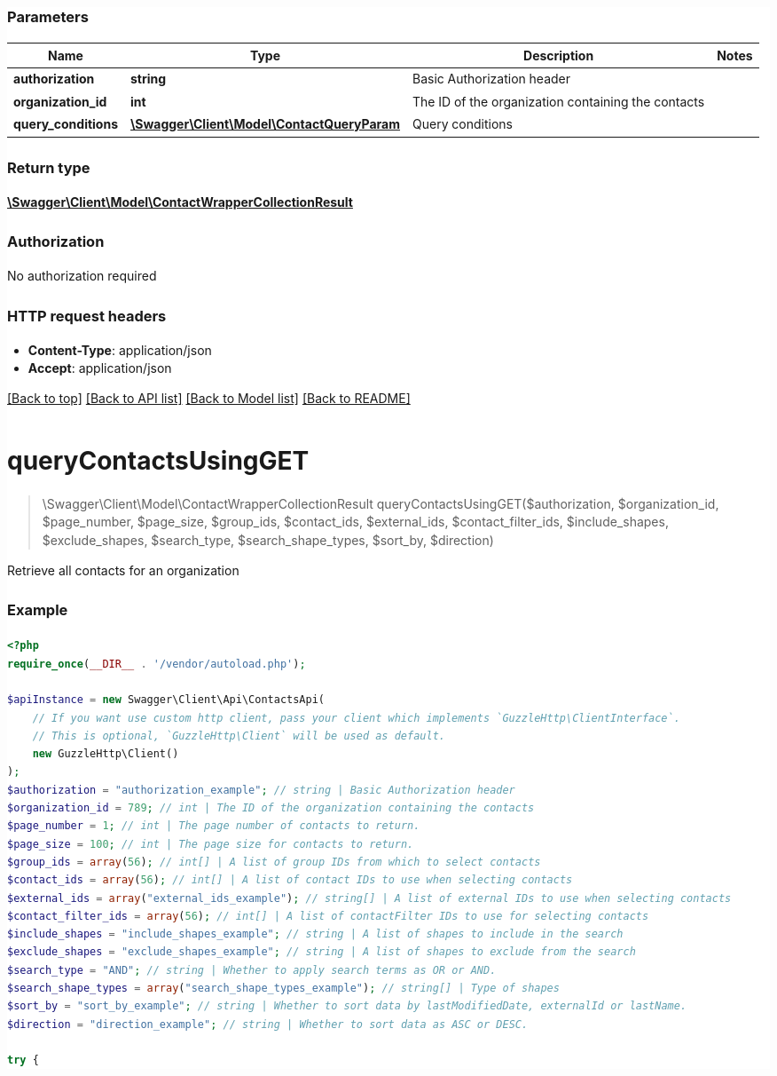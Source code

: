 ### Parameters

Name | Type | Description  | Notes
------------- | ------------- | ------------- | -------------
 **authorization** | **string**| Basic Authorization header |
 **organization_id** | **int**| The ID of the organization containing the contacts |
 **query_conditions** | [**\Swagger\Client\Model\ContactQueryParam**](../Model/ContactQueryParam.md)| Query conditions |

### Return type

[**\Swagger\Client\Model\ContactWrapperCollectionResult**](../Model/ContactWrapperCollectionResult.md)

### Authorization

No authorization required

### HTTP request headers

 - **Content-Type**: application/json
 - **Accept**: application/json

[[Back to top]](#) [[Back to API list]](../../README.md#documentation-for-api-endpoints) [[Back to Model list]](../../README.md#documentation-for-models) [[Back to README]](../../README.md)

# **queryContactsUsingGET**
> \Swagger\Client\Model\ContactWrapperCollectionResult queryContactsUsingGET($authorization, $organization_id, $page_number, $page_size, $group_ids, $contact_ids, $external_ids, $contact_filter_ids, $include_shapes, $exclude_shapes, $search_type, $search_shape_types, $sort_by, $direction)

Retrieve all contacts for an organization

### Example
```php
<?php
require_once(__DIR__ . '/vendor/autoload.php');

$apiInstance = new Swagger\Client\Api\ContactsApi(
    // If you want use custom http client, pass your client which implements `GuzzleHttp\ClientInterface`.
    // This is optional, `GuzzleHttp\Client` will be used as default.
    new GuzzleHttp\Client()
);
$authorization = "authorization_example"; // string | Basic Authorization header
$organization_id = 789; // int | The ID of the organization containing the contacts
$page_number = 1; // int | The page number of contacts to return.
$page_size = 100; // int | The page size for contacts to return.
$group_ids = array(56); // int[] | A list of group IDs from which to select contacts
$contact_ids = array(56); // int[] | A list of contact IDs to use when selecting contacts
$external_ids = array("external_ids_example"); // string[] | A list of external IDs to use when selecting contacts
$contact_filter_ids = array(56); // int[] | A list of contactFilter IDs to use for selecting contacts
$include_shapes = "include_shapes_example"; // string | A list of shapes to include in the search
$exclude_shapes = "exclude_shapes_example"; // string | A list of shapes to exclude from the search
$search_type = "AND"; // string | Whether to apply search terms as OR or AND.
$search_shape_types = array("search_shape_types_example"); // string[] | Type of shapes
$sort_by = "sort_by_example"; // string | Whether to sort data by lastModifiedDate, externalId or lastName.
$direction = "direction_example"; // string | Whether to sort data as ASC or DESC.

try {
```